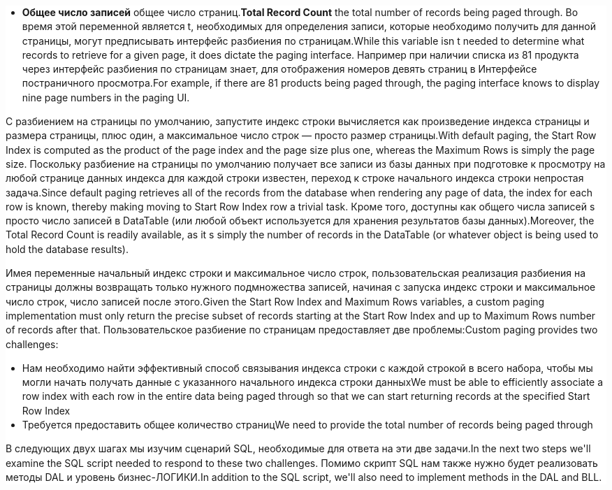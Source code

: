- <span data-ttu-id="2c6c1-133">**Общее число записей** общее число страниц.</span><span class="sxs-lookup"><span data-stu-id="2c6c1-133">**Total Record Count** the total number of records being paged through.</span></span> <span data-ttu-id="2c6c1-134">Во время этой переменной является t, необходимых для определения записи, которые необходимо получить для данной страницы, могут предписывать интерфейс разбиения по страницам.</span><span class="sxs-lookup"><span data-stu-id="2c6c1-134">While this variable isn t needed to determine what records to retrieve for a given page, it does dictate the paging interface.</span></span> <span data-ttu-id="2c6c1-135">Например при наличии списка из 81 продукта через интерфейс разбиения по страницам знает, для отображения номеров девять страниц в Интерфейсе постраничного просмотра.</span><span class="sxs-lookup"><span data-stu-id="2c6c1-135">For example, if there are 81 products being paged through, the paging interface knows to display nine page numbers in the paging UI.</span></span>

<span data-ttu-id="2c6c1-136">С разбиением на страницы по умолчанию, запустите индекс строки вычисляется как произведение индекса страницы и размера страницы, плюс один, а максимальное число строк — просто размер страницы.</span><span class="sxs-lookup"><span data-stu-id="2c6c1-136">With default paging, the Start Row Index is computed as the product of the page index and the page size plus one, whereas the Maximum Rows is simply the page size.</span></span> <span data-ttu-id="2c6c1-137">Поскольку разбиение на страницы по умолчанию получает все записи из базы данных при подготовке к просмотру на любой странице данных индекса для каждой строки известен, переход к строке начального индекса строки непростая задача.</span><span class="sxs-lookup"><span data-stu-id="2c6c1-137">Since default paging retrieves all of the records from the database when rendering any page of data, the index for each row is known, thereby making moving to Start Row Index row a trivial task.</span></span> <span data-ttu-id="2c6c1-138">Кроме того, доступны как общего числа записей s просто число записей в DataTable (или любой объект используется для хранения результатов базы данных).</span><span class="sxs-lookup"><span data-stu-id="2c6c1-138">Moreover, the Total Record Count is readily available, as it s simply the number of records in the DataTable (or whatever object is being used to hold the database results).</span></span>

<span data-ttu-id="2c6c1-139">Имея переменные начальный индекс строки и максимальное число строк, пользовательская реализация разбиения на страницы должны возвращать только нужного подмножества записей, начиная с запуска индекс строки и максимальное число строк, число записей после этого.</span><span class="sxs-lookup"><span data-stu-id="2c6c1-139">Given the Start Row Index and Maximum Rows variables, a custom paging implementation must only return the precise subset of records starting at the Start Row Index and up to Maximum Rows number of records after that.</span></span> <span data-ttu-id="2c6c1-140">Пользовательское разбиение по страницам предоставляет две проблемы:</span><span class="sxs-lookup"><span data-stu-id="2c6c1-140">Custom paging provides two challenges:</span></span>

- <span data-ttu-id="2c6c1-141">Нам необходимо найти эффективный способ связывания индекса строки с каждой строкой в всего набора, чтобы мы могли начать получать данные с указанного начального индекса строки данных</span><span class="sxs-lookup"><span data-stu-id="2c6c1-141">We must be able to efficiently associate a row index with each row in the entire data being paged through so that we can start returning records at the specified Start Row Index</span></span>
- <span data-ttu-id="2c6c1-142">Требуется предоставить общее количество страниц</span><span class="sxs-lookup"><span data-stu-id="2c6c1-142">We need to provide the total number of records being paged through</span></span>

<span data-ttu-id="2c6c1-143">В следующих двух шагах мы изучим сценарий SQL, необходимые для ответа на эти две задачи.</span><span class="sxs-lookup"><span data-stu-id="2c6c1-143">In the next two steps we'll examine the SQL script needed to respond to these two challenges.</span></span> <span data-ttu-id="2c6c1-144">Помимо скрипт SQL нам также нужно будет реализовать методы DAL и уровень бизнес-ЛОГИКИ.</span><span class="sxs-lookup"><span data-stu-id="2c6c1-144">In addition to the SQL script, we'll also need to implement methods in the DAL and BLL.</span></span>

